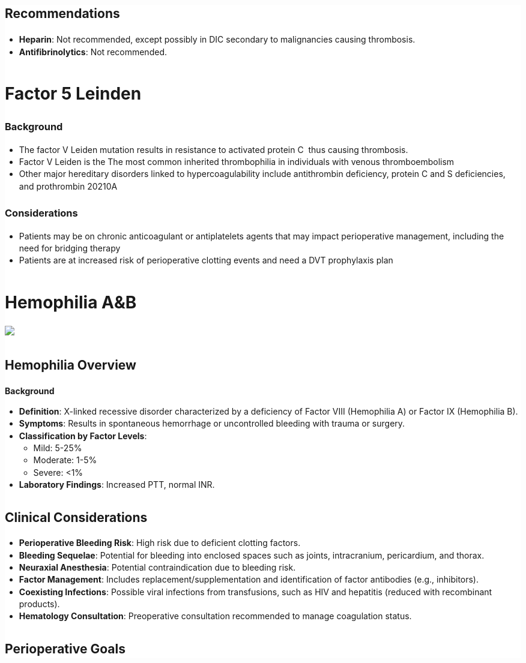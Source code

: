 ## Recommendations
- **Heparin**: Not recommended, except possibly in DIC secondary to malignancies causing thrombosis.
- **Antifibrinolytics**: Not recommended.
# Factor 5 Leinden

### Background
- The factor V Leiden mutation results in resistance to activated protein C  thus causing thrombosis.
- Factor V Leiden is the The most common inherited thrombophilia in individuals with venous thromboembolism
- Other major hereditary disorders linked to hypercoagulability include antithrombin deficiency, protein C and S deficiencies, and prothrombin 20210A
### Considerations
- Patients may be on chronic anticoagulant or antiplatelets agents that may impact perioperative management, including the need for bridging therapy
- Patients are at increased risk of perioperative clotting events and need a DVT prophylaxis plan
# Hemophilia A&B

![](Pasted%20image%2020240312124241.png)

## Hemophilia Overview

**Background**
- **Definition**: X-linked recessive disorder characterized by a deficiency of Factor VIII (Hemophilia A) or Factor IX (Hemophilia B).
- **Symptoms**: Results in spontaneous hemorrhage or uncontrolled bleeding with trauma or surgery.
- **Classification by Factor Levels**:
	- Mild: 5-25%
	- Moderate: 1-5%
	- Severe: <1%
- **Laboratory Findings**: Increased PTT, normal INR.

## Clinical Considerations

- **Perioperative Bleeding Risk**: High risk due to deficient clotting factors.
- **Bleeding Sequelae**: Potential for bleeding into enclosed spaces such as joints, intracranium, pericardium, and thorax.
- **Neuraxial Anesthesia**: Potential contraindication due to bleeding risk.
- **Factor Management**: Includes replacement/supplementation and identification of factor antibodies (e.g., inhibitors).
- **Coexisting Infections**: Possible viral infections from transfusions, such as HIV and hepatitis (reduced with recombinant products).
- **Hematology Consultation**: Preoperative consultation recommended to manage coagulation status.

## Perioperative Goals
